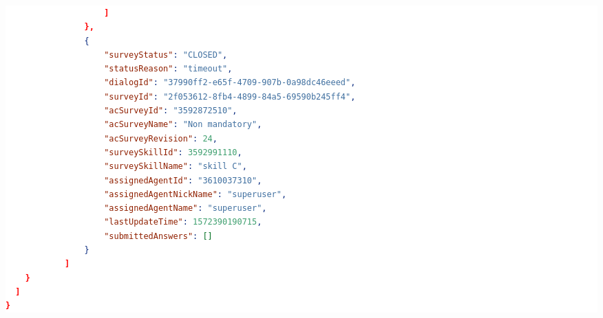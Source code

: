 ```json
                    ]
                },
                {
                    "surveyStatus": "CLOSED",
                    "statusReason": "timeout",
                    "dialogId": "37990ff2-e65f-4709-907b-0a98dc46eeed",
                    "surveyId": "2f053612-8fb4-4899-84a5-69590b245ff4",
                    "acSurveyId": "3592872510",
                    "acSurveyName": "Non mandatory",
                    "acSurveyRevision": 24,
                    "surveySkillId": 3592991110,
                    "surveySkillName": "skill C",
                    "assignedAgentId": "3610037310",
                    "assignedAgentNickName": "superuser",
                    "assignedAgentName": "superuser",
                    "lastUpdateTime": 1572390190715,
                    "submittedAnswers": []
                }
            ]
    }
  ]
}
```
